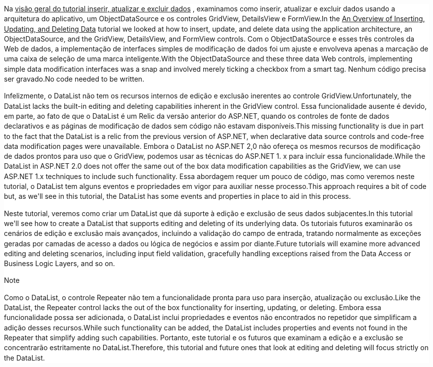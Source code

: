 <span data-ttu-id="5e1bf-108">Na [visão geral do tutorial inserir, atualizar e excluir dados](../editing-inserting-and-deleting-data/an-overview-of-inserting-updating-and-deleting-data-cs.md) , examinamos como inserir, atualizar e excluir dados usando a arquitetura do aplicativo, um ObjectDataSource e os controles GridView, DetailsView e FormView.</span><span class="sxs-lookup"><span data-stu-id="5e1bf-108">In the [An Overview of Inserting, Updating, and Deleting Data](../editing-inserting-and-deleting-data/an-overview-of-inserting-updating-and-deleting-data-cs.md) tutorial we looked at how to insert, update, and delete data using the application architecture, an ObjectDataSource, and the GridView, DetailsView, and FormView controls.</span></span> <span data-ttu-id="5e1bf-109">Com o ObjectDataSource e esses três controles da Web de dados, a implementação de interfaces simples de modificação de dados foi um ajuste e envolveva apenas a marcação de uma caixa de seleção de uma marca inteligente.</span><span class="sxs-lookup"><span data-stu-id="5e1bf-109">With the ObjectDataSource and these three data Web controls, implementing simple data modification interfaces was a snap and involved merely ticking a checkbox from a smart tag.</span></span> <span data-ttu-id="5e1bf-110">Nenhum código precisa ser gravado.</span><span class="sxs-lookup"><span data-stu-id="5e1bf-110">No code needed to be written.</span></span>

<span data-ttu-id="5e1bf-111">Infelizmente, o DataList não tem os recursos internos de edição e exclusão inerentes ao controle GridView.</span><span class="sxs-lookup"><span data-stu-id="5e1bf-111">Unfortunately, the DataList lacks the built-in editing and deleting capabilities inherent in the GridView control.</span></span> <span data-ttu-id="5e1bf-112">Essa funcionalidade ausente é devido, em parte, ao fato de que o DataList é um Relic da versão anterior do ASP.NET, quando os controles de fonte de dados declarativos e as páginas de modificação de dados sem código não estavam disponíveis.</span><span class="sxs-lookup"><span data-stu-id="5e1bf-112">This missing functionality is due in part to the fact that the DataList is a relic from the previous version of ASP.NET, when declarative data source controls and code-free data modification pages were unavailable.</span></span> <span data-ttu-id="5e1bf-113">Embora o DataList no ASP.NET 2,0 não ofereça os mesmos recursos de modificação de dados prontos para uso que o GridView, podemos usar as técnicas do ASP.NET 1. x para incluir essa funcionalidade.</span><span class="sxs-lookup"><span data-stu-id="5e1bf-113">While the DataList in ASP.NET 2.0 does not offer the same out of the box data modification capabilities as the GridView, we can use ASP.NET 1.x techniques to include such functionality.</span></span> <span data-ttu-id="5e1bf-114">Essa abordagem requer um pouco de código, mas como veremos neste tutorial, o DataList tem alguns eventos e propriedades em vigor para auxiliar nesse processo.</span><span class="sxs-lookup"><span data-stu-id="5e1bf-114">This approach requires a bit of code but, as we'll see in this tutorial, the DataList has some events and properties in place to aid in this process.</span></span>

<span data-ttu-id="5e1bf-115">Neste tutorial, veremos como criar um DataList que dá suporte à edição e exclusão de seus dados subjacentes.</span><span class="sxs-lookup"><span data-stu-id="5e1bf-115">In this tutorial we'll see how to create a DataList that supports editing and deleting of its underlying data.</span></span> <span data-ttu-id="5e1bf-116">Os tutoriais futuros examinarão os cenários de edição e exclusão mais avançados, incluindo a validação do campo de entrada, tratando normalmente as exceções geradas por camadas de acesso a dados ou lógica de negócios e assim por diante.</span><span class="sxs-lookup"><span data-stu-id="5e1bf-116">Future tutorials will examine more advanced editing and deleting scenarios, including input field validation, gracefully handling exceptions raised from the Data Access or Business Logic Layers, and so on.</span></span>

> [!NOTE]
> <span data-ttu-id="5e1bf-117">Como o DataList, o controle Repeater não tem a funcionalidade pronta para uso para inserção, atualização ou exclusão.</span><span class="sxs-lookup"><span data-stu-id="5e1bf-117">Like the DataList, the Repeater control lacks the out of the box functionality for inserting, updating, or deleting.</span></span> <span data-ttu-id="5e1bf-118">Embora essa funcionalidade possa ser adicionada, o DataList inclui propriedades e eventos não encontrados no repetidor que simplificam a adição desses recursos.</span><span class="sxs-lookup"><span data-stu-id="5e1bf-118">While such functionality can be added, the DataList includes properties and events not found in the Repeater that simplify adding such capabilities.</span></span> <span data-ttu-id="5e1bf-119">Portanto, este tutorial e os futuros que examinam a edição e a exclusão se concentrarão estritamente no DataList.</span><span class="sxs-lookup"><span data-stu-id="5e1bf-119">Therefore, this tutorial and future ones that look at editing and deleting will focus strictly on the DataList.</span></span>
